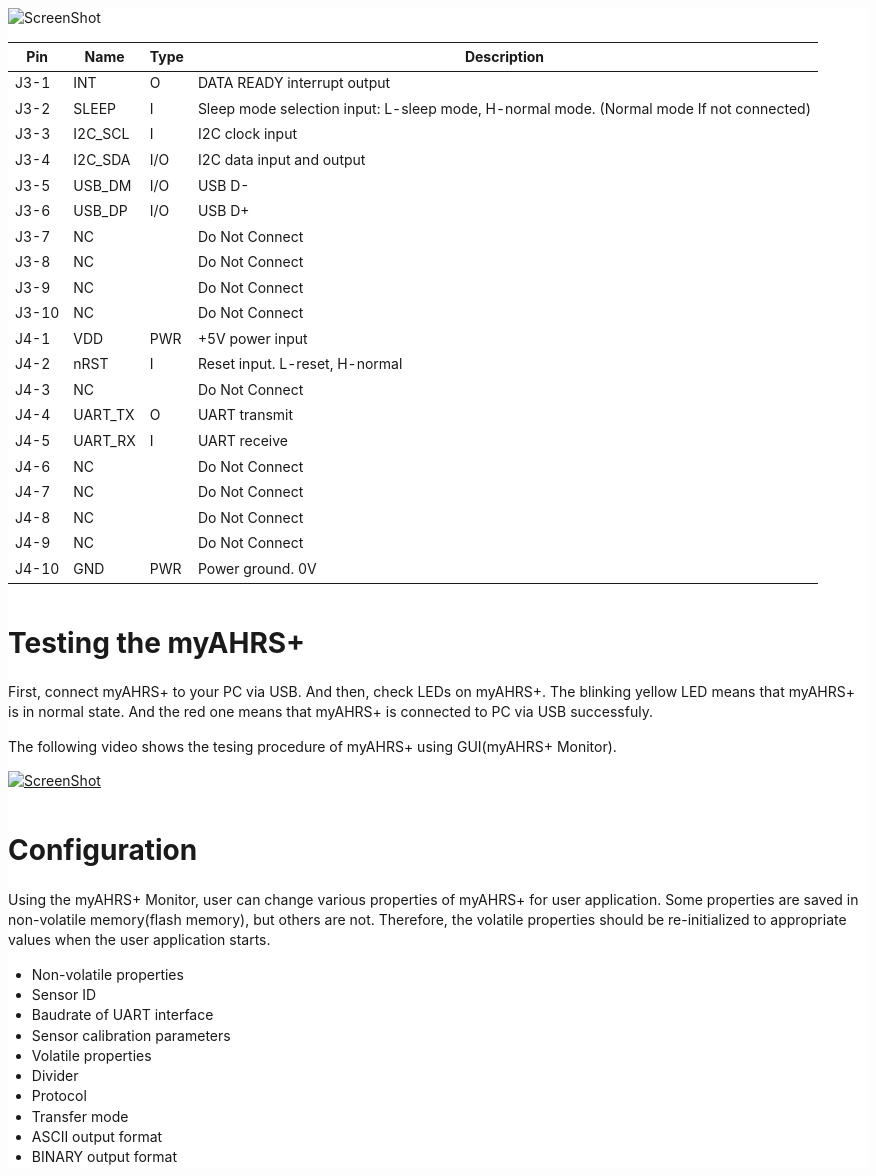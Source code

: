 ![ScreenShot](images/wiki_image_3.png)

Pin | Name | Type | Description
------|------|------|-------------
J3-1 | INT | O | DATA READY interrupt output
J3-2 | SLEEP | I | Sleep mode selection input: L-sleep mode, H-normal mode. (Normal mode If not connected)
J3-3 | I2C_SCL | I | I2C clock input 
J3-4 | I2C_SDA |  I/O  | I2C data input and output 
J3-5 | USB_DM | I/O | USB D-
J3-6 | USB_DP | I/O | USB D+
J3-7 | NC |   | Do Not Connect
J3-8 | NC |   | Do Not Connect
J3-9 | NC |   | Do Not Connect
J3-10 | NC |   | Do Not Connect
J4-1 | VDD | PWR | +5V power input 
J4-2 | nRST | I | Reset input. L-reset, H-normal
J4-3 | NC |  | Do Not Connect
J4-4 | UART_TX | O | UART transmit
J4-5 | UART_RX | I | UART receive
J4-6 | NC |  | Do Not Connect
J4-7 | NC |  | Do Not Connect
J4-8 | NC |   | Do Not Connect    
J4-9 | NC |   | Do Not Connect    
J4-10| GND | PWR | Power ground. 0V


# Testing the myAHRS+

First, connect myAHRS+ to your PC via USB. And then, check LEDs on myAHRS+. The blinking yellow LED means that myAHRS+ is in normal state. And the red one means that myAHRS+ is connected to PC via USB successfuly. 

The following video shows the tesing procedure of myAHRS+ using GUI(myAHRS+ Monitor). 

[![ScreenShot](images/wiki_image_4_myahrs_monitor.png)](http://www.youtube.com/watch?v=bKS9wkH7ghY)


# Configuration

Using the myAHRS+ Monitor, user can change various properties of myAHRS+ for user application. 
Some properties are saved in non-volatile memory(flash memory), but others are not. Therefore, the volatile properties should be re-initialized to appropriate values when the user application starts.  

* Non-volatile properties
 * Sensor ID
 * Baudrate of UART interface
 * Sensor calibration parameters
* Volatile properties
 * Divider
 * Protocol
 * Transfer mode
 * ASCII output format
 * BINARY output format
 
